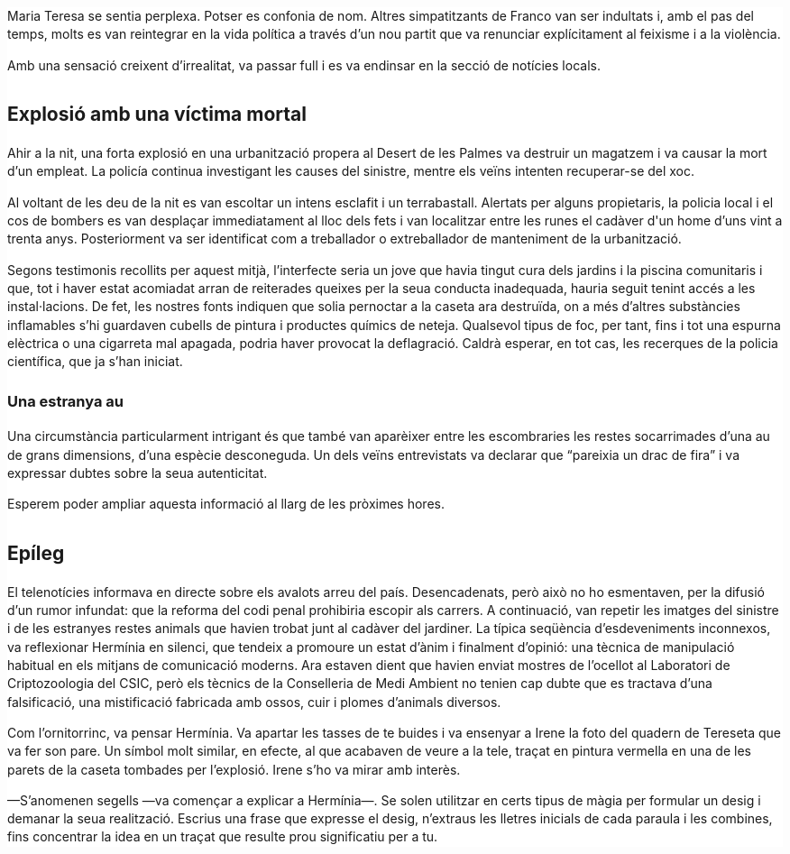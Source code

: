 Maria Teresa se sentia perplexa. Potser es confonia de nom. Altres simpatitzants de Franco van ser indultats i, amb el pas del temps, molts es van reintegrar en la vida política a través d’un nou partit que va renunciar explícitament al feixisme i a la violència.

Amb una sensació creixent d’irrealitat, va passar full i es va endinsar en la secció de notícies locals.

## Explosió amb una víctima mortal

Ahir a la nit, una forta explosió en una urbanització propera al Desert de les Palmes va destruir un magatzem i va causar la mort d’un empleat. La policía continua investigant les causes del sinistre, mentre els veïns intenten recuperar-se del xoc.

Al voltant de les deu de la nit es van escoltar un intens esclafit i un terrabastall. Alertats per alguns propietaris, la policia local i el cos de bombers es van desplaçar immediatament al lloc dels fets i van localitzar entre les runes el cadàver d'un home d’uns vint a trenta anys. Posteriorment va ser identificat com a treballador o extreballador de manteniment de la urbanització.

Segons testimonis recollits per aquest mitjà, l’interfecte seria un jove que havia tingut cura dels jardins i la piscina comunitaris i que, tot i haver estat acomiadat arran de reiterades queixes per la seua conducta inadequada, hauria seguit tenint accés a les instal·lacions. De fet, les nostres fonts indiquen que solia pernoctar a la caseta ara destruïda, on a més d’altres substàncies inflamables s’hi guardaven cubells de pintura i productes químics de neteja. Qualsevol tipus de foc, per tant, fins i tot una espurna elèctrica o una cigarreta mal apagada, podria haver provocat la deflagració. Caldrà esperar, en tot cas, les recerques de la policia científica, que ja s’han iniciat.

### Una estranya au

Una circumstància particularment intrigant és que també van aparèixer entre les escombraries les restes socarrimades d’una au de grans dimensions, d’una espècie desconeguda. Un dels veïns entrevistats va declarar que “pareixia un drac de fira” i va expressar dubtes sobre la seua autenticitat.

Esperem poder ampliar aquesta informació al llarg de les pròximes hores.

## Epíleg

El telenotícies informava en directe sobre els avalots arreu del país. Desencadenats, però això no ho esmentaven, per la difusió d’un rumor infundat: que la reforma del codi penal prohibiria escopir als carrers. A continuació, van repetir les imatges del sinistre i de les estranyes restes animals que havien trobat junt al cadàver del jardiner. La típica seqüència d’esdeveniments inconnexos, va reflexionar Hermínia en silenci, que tendeix a promoure un estat d’ànim i finalment d’opinió: una tècnica de manipulació habitual en els mitjans de comunicació moderns. Ara estaven dient que havien enviat mostres de l’ocellot al Laboratori de Criptozoologia del CSIC, però els tècnics de la Conselleria de Medi Ambient no tenien cap dubte que es tractava d’una falsificació, una mistificació fabricada amb ossos, cuir i plomes d’animals diversos.

Com l’ornitorrinc, va pensar Hermínia. Va apartar les tasses de te buides i va ensenyar a Irene la foto del quadern de Tereseta que va fer son pare. Un símbol molt similar, en efecte, al que acabaven de veure a la tele, traçat en pintura vermella en una de les parets de la caseta tombades per l’explosió. Irene s’ho va mirar amb interès.

—S’anomenen segells —va començar a explicar a Hermínia—. Se solen utilitzar en certs tipus de màgia per formular un desig i demanar la seua realització. Escrius una frase que expresse el desig, n’extraus les lletres inicials de cada paraula i les combines, fins concentrar la idea en un traçat que resulte prou significatiu per a tu.
